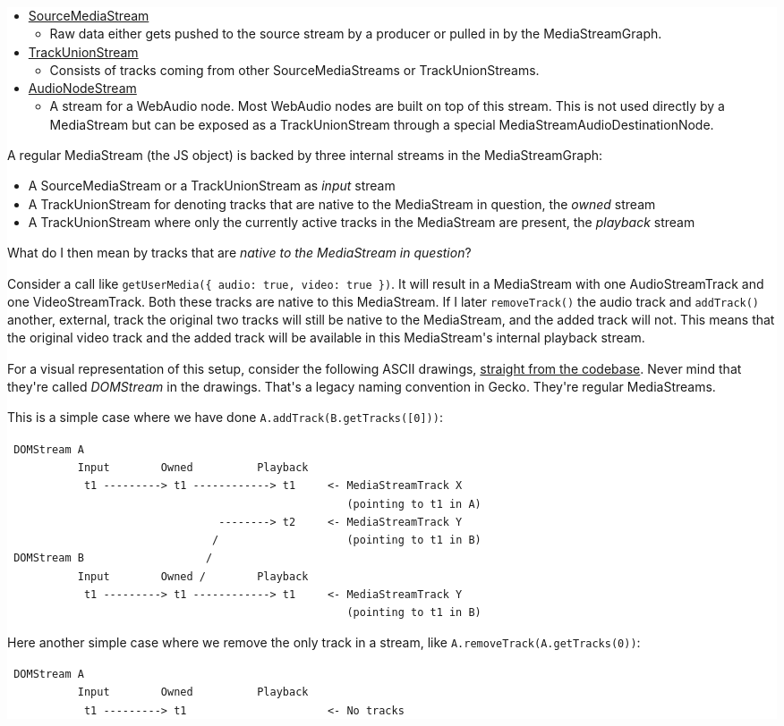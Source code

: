 - [SourceMediaStream](https://dxr.mozilla.org/mozilla-central/rev/55d557f4d73ee58664bdf2fa85aaab555224722e/dom/media/MediaStreamGraph.h#722)
    - Raw data either gets pushed to the source stream by a producer or pulled in by the MediaStreamGraph.
- [TrackUnionStream](https://dxr.mozilla.org/mozilla-central/rev/55d557f4d73ee58664bdf2fa85aaab555224722e/dom/media/TrackUnionStream.h#17)
    - Consists of tracks coming from other SourceMediaStreams or TrackUnionStreams.
- [AudioNodeStream](https://dxr.mozilla.org/mozilla-central/rev/55d557f4d73ee58664bdf2fa85aaab555224722e/dom/media/webaudio/AudioNodeStream.h#34)
    - A stream for a WebAudio node. Most WebAudio nodes are built on top of this stream. This is not used directly by a MediaStream but can be exposed as a TrackUnionStream through a special MediaStreamAudioDestinationNode.

A regular MediaStream (the JS object) is backed by three internal streams in the MediaStreamGraph:

- A SourceMediaStream or a TrackUnionStream as *input* stream
- A TrackUnionStream for denoting tracks that are native to the MediaStream in question, the *owned* stream
- A TrackUnionStream where only the currently active tracks in the MediaStream are present, the *playback* stream

What do I then mean by tracks that are *native to the MediaStream in question*?

Consider a call like `getUserMedia({ audio: true, video: true })`. It will result in a MediaStream with one AudioStreamTrack and one VideoStreamTrack. Both these tracks are native to this MediaStream. If I later `removeTrack()` the audio track and `addTrack()` another, external, track the original two tracks will still be native to the MediaStream, and the added track will not. This means that the original video track and the added track will be available in this MediaStream's internal playback stream.

For a visual representation of this setup, consider the following ASCII drawings, [straight from the codebase](https://dxr.mozilla.org/mozilla-central/rev/fc15477ce628599519cb0055f52cc195d640dc94/dom/media/DOMMediaStream.h#138). Never mind that they're called *DOMStream* in the drawings. That's a legacy naming convention in Gecko. They're regular MediaStreams.


This is a simple case where we have done `A.addTrack(B.getTracks([0]))`:

```
 DOMStream A
           Input        Owned          Playback
            t1 ---------> t1 ------------> t1     <- MediaStreamTrack X
                                                     (pointing to t1 in A)
                                 --------> t2     <- MediaStreamTrack Y
                                /                    (pointing to t1 in B)
 DOMStream B                   /
           Input        Owned /        Playback
            t1 ---------> t1 ------------> t1     <- MediaStreamTrack Y
                                                     (pointing to t1 in B)
```


Here another simple case where we remove the only track in a stream, like `A.removeTrack(A.getTracks(0))`:

```
 DOMStream A
           Input        Owned          Playback
            t1 ---------> t1                      <- No tracks
```
